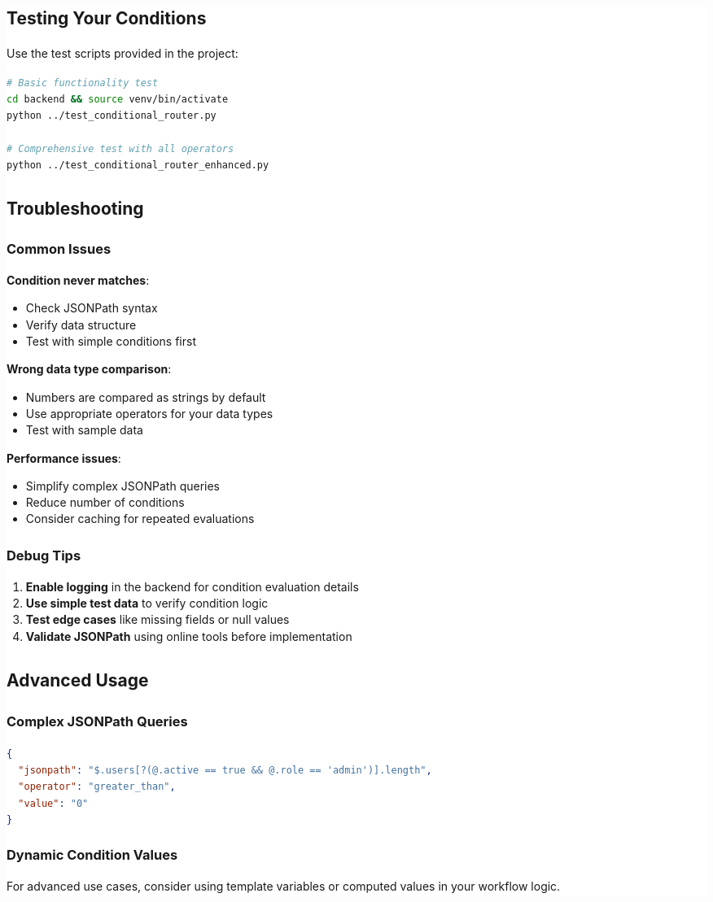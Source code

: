 ## Testing Your Conditions

Use the test scripts provided in the project:

```bash
# Basic functionality test
cd backend && source venv/bin/activate
python ../test_conditional_router.py

# Comprehensive test with all operators
python ../test_conditional_router_enhanced.py
```

## Troubleshooting

### Common Issues

**Condition never matches**:
- Check JSONPath syntax
- Verify data structure
- Test with simple conditions first

**Wrong data type comparison**:
- Numbers are compared as strings by default
- Use appropriate operators for your data types
- Test with sample data

**Performance issues**:
- Simplify complex JSONPath queries
- Reduce number of conditions
- Consider caching for repeated evaluations

### Debug Tips

1. **Enable logging** in the backend for condition evaluation details
2. **Use simple test data** to verify condition logic
3. **Test edge cases** like missing fields or null values
4. **Validate JSONPath** using online tools before implementation

## Advanced Usage

### Complex JSONPath Queries
```json
{
  "jsonpath": "$.users[?(@.active == true && @.role == 'admin')].length",
  "operator": "greater_than",
  "value": "0"
}
```

### Dynamic Condition Values
For advanced use cases, consider using template variables or computed values in your workflow logic.
